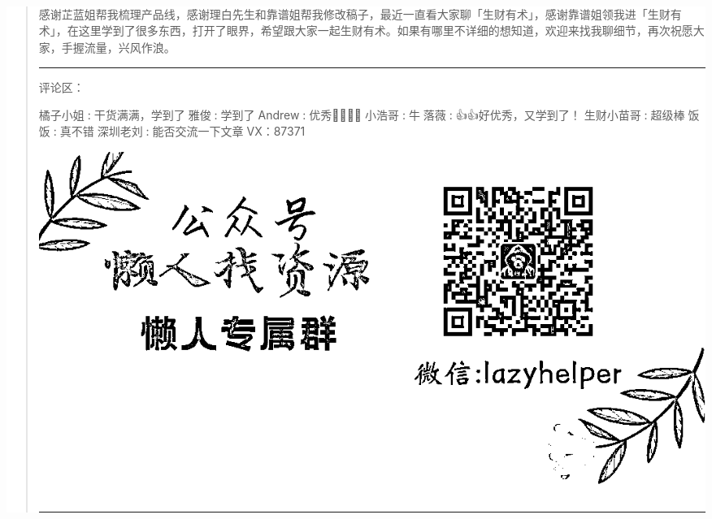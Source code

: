 > 
> 感谢芷蓝姐帮我梳理产品线，感谢理白先生和靠谱姐帮我修改稿子，最近一直看大家聊「生财有术」，感谢靠谱姐领我进「生财有术」，在这里学到了很多东西，打开了眼界，希望跟大家一起生财有术。如果有哪里不详细的想知道，欢迎来找我聊细节，再次祝愿大家，手握流量，兴风作浪。
> 
> * * *
> 
> 评论区：
> 
> 橘子小姐 : 干货满满，学到了
> 雅俊 : 学到了
> Andrew : 优秀👍🏻👍🏻
> 小浩哥 : 牛
> 落薇 : 👍👍好优秀，又学到了！
> 生财小苗哥 : 超级棒
> 饭饭 : 真不错
> 深圳老刘 : 能否交流一下文章 VX：87371
> 
> ![](img/1c37d505930596d12a88ab23e11aa07a.png)
> 
> * * *